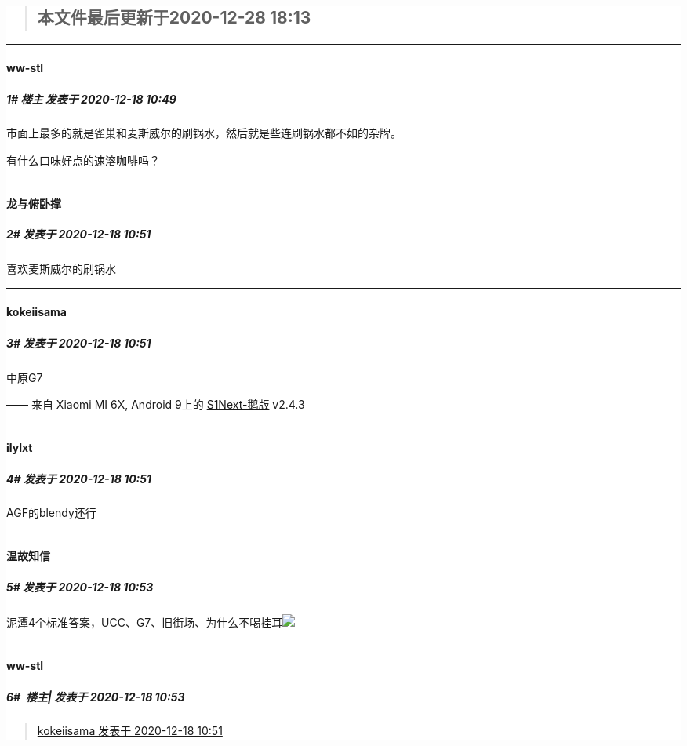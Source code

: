 > ## **本文件最后更新于2020-12-28 18:13** 


-----

####  ww-stl  
##### 1#       楼主       发表于 2020-12-18 10:49


市面上最多的就是雀巢和麦斯威尔的刷锅水，然后就是些连刷锅水都不如的杂牌。


有什么口味好点的速溶咖啡吗？


-----

####  龙与俯卧撑  
##### 2#       发表于 2020-12-18 10:51


喜欢麦斯威尔的刷锅水


-----

####  kokeiisama  
##### 3#       发表于 2020-12-18 10:51


中原G7

—— 来自 Xiaomi MI 6X, Android 9上的 [S1Next-鹅版](https://github.com/ykrank/S1-Next/releases) v2.4.3


-----

####  ilylxt  
##### 4#       发表于 2020-12-18 10:51


AGF的blendy还行


-----

####  温故知信  
##### 5#       发表于 2020-12-18 10:53


泥潭4个标准答案，UCC、G7、旧街场、为什么不喝挂耳<img src="https://static.saraba1st.com/image/smiley/face2017/044.png" referrerpolicy="no-referrer">


-----

####  ww-stl  
##### 6#         楼主| 发表于 2020-12-18 10:53


<blockquote><a href="httphttps://bbs.saraba1st.com/2b/forum.php?mod=redirect&amp;goto=findpost&amp;pid=49758745&amp;ptid=1978236" target="_blank">kokeiisama 发表于 2020-12-18 10:51</a>
